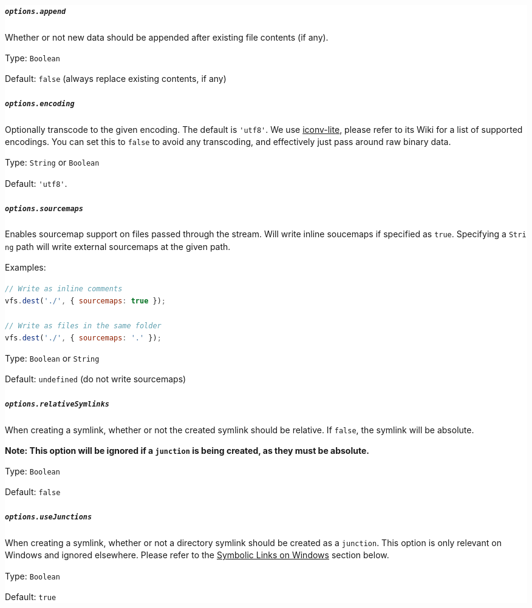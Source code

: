 ##### `options.append`

Whether or not new data should be appended after existing file contents (if any).

Type: `Boolean`

Default: `false` (always replace existing contents, if any)

##### `options.encoding`

Optionally transcode to the given encoding. The default is `'utf8'`. We use
[iconv-lite], please refer to its Wiki for a list of supported encodings. You
can set this to `false` to avoid any transcoding, and effectively just pass
around raw binary data.

Type: `String` or `Boolean`

Default: `'utf8'`.

##### `options.sourcemaps`

Enables sourcemap support on files passed through the stream.  Will write inline soucemaps if specified as `true`.
Specifying a `String` path will write external sourcemaps at the given path.

Examples:

```js
// Write as inline comments
vfs.dest('./', { sourcemaps: true });

// Write as files in the same folder
vfs.dest('./', { sourcemaps: '.' });
```

Type: `Boolean` or `String`

Default: `undefined` (do not write sourcemaps)

##### `options.relativeSymlinks`

When creating a symlink, whether or not the created symlink should be relative. If `false`, the symlink will be absolute.

__Note: This option will be ignored if a `junction` is being created, as they must be absolute.__

Type: `Boolean`

Default: `false`

##### `options.useJunctions`

When creating a symlink, whether or not a directory symlink should be created as a `junction`.
This option is only relevant on Windows and ignored elsewhere. Please refer to the [Symbolic Links on Windows][symbolic-caveats] section below.

Type: `Boolean`

Default: `true`


[symbolic-caveats]: #symbolic-links-on-windows
[glob-stream]: https://github.com/gulpjs/glob-stream
[node-glob]: https://github.com/isaacs/node-glob
[gaze]: https://github.com/shama/gaze
[glob-watcher]: https://github.com/wearefractal/glob-watcher
[vinyl]: https://github.com/wearefractal/vinyl
[iconv-lite]: https://github.com/ashtuchkin/iconv-lite
[downloads-image]: http://img.shields.io/npm/dm/vinyl-fs.svg
[npm-url]: https://www.npmjs.com/package/vinyl-fs
[npm-image]: http://img.shields.io/npm/v/vinyl-fs.svg
[travis-url]: https://travis-ci.org/gulpjs/vinyl-fs
[travis-image]: http://img.shields.io/travis/gulpjs/vinyl-fs.svg?label=travis-ci
[appveyor-url]: https://ci.appveyor.com/project/gulpjs/vinyl-fs
[appveyor-image]: https://img.shields.io/appveyor/ci/gulpjs/vinyl-fs.svg?label=appveyor
[coveralls-url]: https://coveralls.io/r/gulpjs/vinyl-fs
[coveralls-image]: http://img.shields.io/coveralls/gulpjs/vinyl-fs/master.svg
[gitter-url]: https://gitter.im/gulpjs/gulp
[gitter-image]: https://badges.gitter.im/gulpjs/gulp.svg